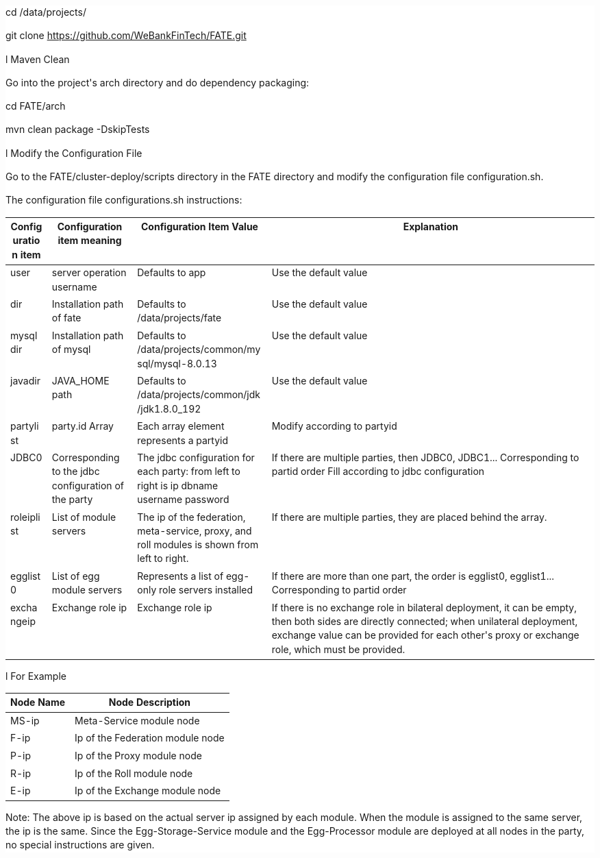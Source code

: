 cd /data/projects/

git clone <https://github.com/WeBankFinTech/FATE.git>

l  Maven Clean

Go into the project's arch directory and do dependency packaging:

cd FATE/arch

mvn clean package -DskipTests

 

l  Modify the Configuration File

Go to the FATE/cluster-deploy/scripts directory in the FATE directory and modify the configuration file configuration.sh.

The configuration file configurations.sh instructions:

| Configuration item | Configuration item meaning                             | Configuration Item Value                                     | Explanation                                                  |
| ------------------ | ------------------------------------------------------ | ------------------------------------------------------------ | ------------------------------------------------------------ |
| user               | server operation username                              | Defaults to app                                              | Use the default value                                        |
| dir                | Installation path of fate                              | Defaults to /data/projects/fate                              | Use the default value                                        |
| mysqldir           | Installation path of mysql                             | Defaults to   /data/projects/common/mysql/mysql-8.0.13       | Use the default value                                        |
| javadir            | JAVA_HOME path                                         | Defaults to    /data/projects/common/jdk/jdk1.8.0_192        | Use the default value                                        |
| partylist          | party.id Array                                         | Each array element represents a   partyid                    | Modify according to partyid                                  |
| JDBC0              | Corresponding to the jdbc   configuration of the party | The jdbc configuration for each party:   from left to right is ip dbname username password | If there are multiple parties, then   JDBC0, JDBC1... Corresponding to partid order   Fill according to jdbc configuration |
| roleiplist         | List of module servers                                 | The ip of the federation,   meta-service, proxy, and roll modules is shown from left to right. | If there are multiple parties, they   are placed behind the array. |
| egglist0           | List of egg module servers                             | Represents a list of egg-only role   servers installed       | If there are more than one part, the   order is egglist0, egglist1... Corresponding to partid order |
| exchangeip         | Exchange role ip                                       | Exchange role ip                                             | If there is no exchange role in   bilateral deployment, it can be empty, then both sides are directly   connected; when unilateral deployment, exchange value can be provided for   each other's proxy or exchange role, which must be provided. |

 

l  For Example

| Node Name | Node Description                 |
| --------- | -------------------------------- |
| MS-ip     | Meta-Service module node         |
| F-ip      | Ip of the Federation module node |
| P-ip      | Ip of the Proxy module node      |
| R-ip      | Ip of the Roll module node       |
| E-ip      | Ip of the Exchange module node   |

 

Note: The above ip is based on the actual server ip assigned by each module. When the module is assigned to the same server, the ip is the same. Since the Egg-Storage-Service module and the Egg-Processor module are deployed at all nodes in the party, no special instructions are given.

